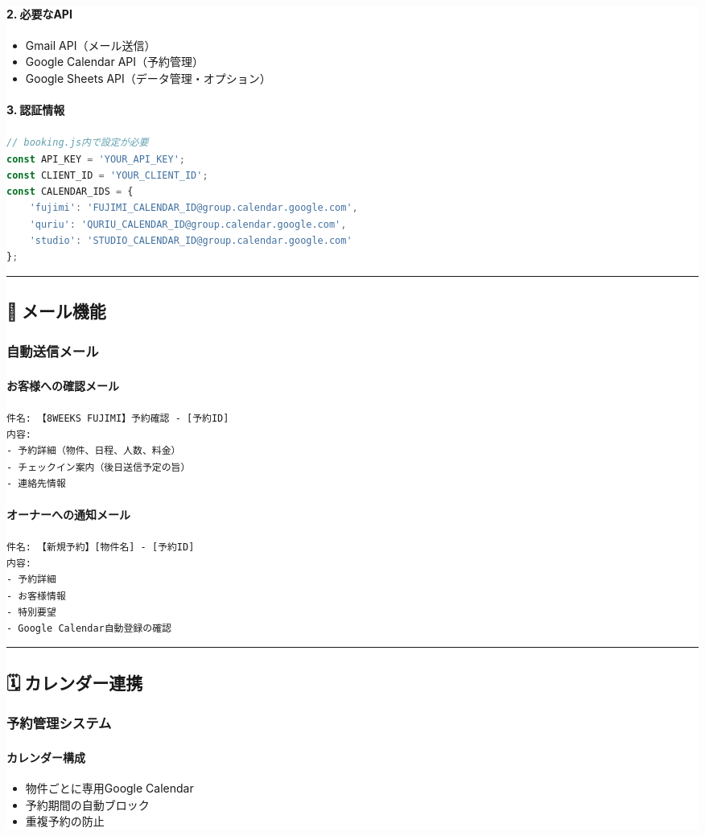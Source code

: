 #### 2. 必要なAPI
- Gmail API（メール送信）
- Google Calendar API（予約管理）
- Google Sheets API（データ管理・オプション）

#### 3. 認証情報
```javascript
// booking.js内で設定が必要
const API_KEY = 'YOUR_API_KEY';
const CLIENT_ID = 'YOUR_CLIENT_ID';
const CALENDAR_IDS = {
    'fujimi': 'FUJIMI_CALENDAR_ID@group.calendar.google.com',
    'quriu': 'QURIU_CALENDAR_ID@group.calendar.google.com', 
    'studio': 'STUDIO_CALENDAR_ID@group.calendar.google.com'
};
```

---

## 📧 メール機能

### 自動送信メール

#### お客様への確認メール
```
件名: 【8WEEKS FUJIMI】予約確認 - [予約ID]
内容:
- 予約詳細（物件、日程、人数、料金）
- チェックイン案内（後日送信予定の旨）
- 連絡先情報
```

#### オーナーへの通知メール
```
件名: 【新規予約】[物件名] - [予約ID]
内容:
- 予約詳細
- お客様情報
- 特別要望
- Google Calendar自動登録の確認
```

---

## 🗓️ カレンダー連携

### 予約管理システム

#### カレンダー構成
- 物件ごとに専用Google Calendar
- 予約期間の自動ブロック
- 重複予約の防止
